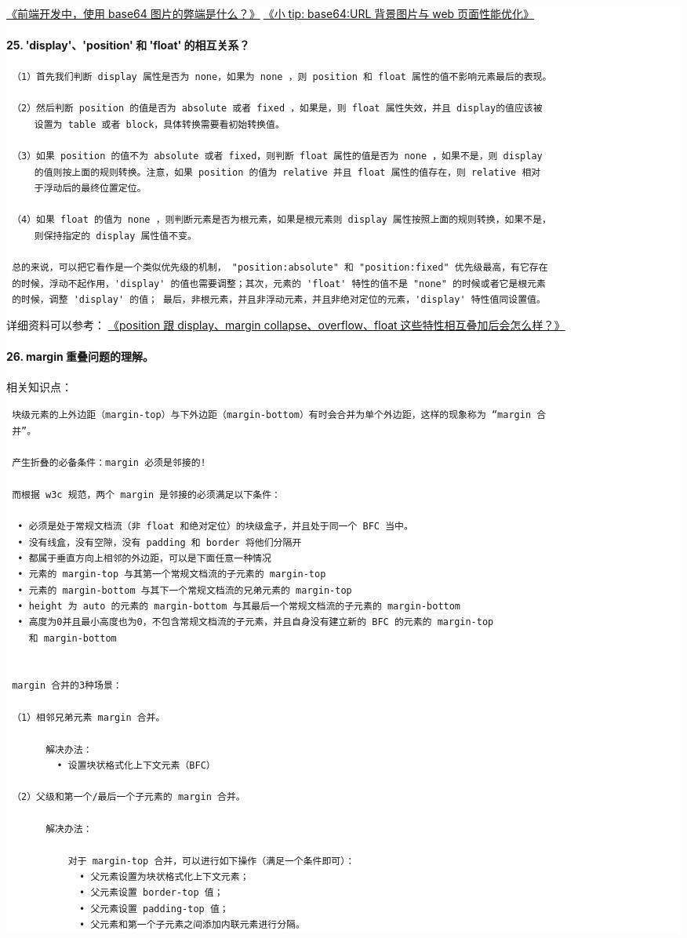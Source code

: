    [《前端开发中，使用 base64 图片的弊端是什么？》](https://www.zhihu.com/question/31155574)
   [《小 tip: base64:URL 背景图片与 web 页面性能优化》](https://www.zhangxinxu.com/wordpress/2012/04/base64-url-image-%E5%9B%BE%E7%89%87-%E9%A1%B5%E9%9D%A2%E6%80%A7%E8%83%BD%E4%BC%98%E5%8C%96/)


#### 25. 'display'、'position' 和 'float' 的相互关系？
    
   ```
    （1）首先我们判断 display 属性是否为 none，如果为 none ，则 position 和 float 属性的值不影响元素最后的表现。
         
    （2）然后判断 position 的值是否为 absolute 或者 fixed ，如果是，则 float 属性失效，并且 display的值应该被
        设置为 table 或者 block，具体转换需要看初始转换值。
    
    （3）如果 position 的值不为 absolute 或者 fixed，则判断 float 属性的值是否为 none ，如果不是，则 display 
        的值则按上面的规则转换。注意，如果 position 的值为 relative 并且 float 属性的值存在，则 relative 相对
        于浮动后的最终位置定位。
     
    （4）如果 float 的值为 none ，则判断元素是否为根元素，如果是根元素则 display 属性按照上面的规则转换，如果不是，
        则保持指定的 display 属性值不变。

    总的来说，可以把它看作是一个类似优先级的机制， "position:absolute" 和 "position:fixed" 优先级最高，有它存在
    的时候，浮动不起作用，'display' 的值也需要调整；其次，元素的 'float' 特性的值不是 "none" 的时候或者它是根元素
    的时候，调整 'display' 的值； 最后，非根元素，并且非浮动元素，并且非绝对定位的元素，'display' 特性值同设置值。

   ```
   详细资料可以参考：
   [《position 跟 display、margin collapse、overflow、float 这些特性相互叠加后会怎么样？》](https://www.cnblogs.com/jackyWHJ/p/3756087.html)

#### 26. margin 重叠问题的理解。
   相关知识点：
   ```
    块级元素的上外边距（margin-top）与下外边距（margin-bottom）有时会合并为单个外边距，这样的现象称为 “margin 合
    并”。

    产生折叠的必备条件：margin 必须是邻接的!

    而根据 w3c 规范，两个 margin 是邻接的必须满足以下条件：

     • 必须是处于常规文档流（非 float 和绝对定位）的块级盒子，并且处于同一个 BFC 当中。
     • 没有线盒，没有空隙，没有 padding 和 border 将他们分隔开
     • 都属于垂直方向上相邻的外边距，可以是下面任意一种情况
     • 元素的 margin-top 与其第一个常规文档流的子元素的 margin-top
     • 元素的 margin-bottom 与其下一个常规文档流的兄弟元素的 margin-top
     • height 为 auto 的元素的 margin-bottom 与其最后一个常规文档流的子元素的 margin-bottom
     • 高度为0并且最小高度也为0，不包含常规文档流的子元素，并且自身没有建立新的 BFC 的元素的 margin-top
       和 margin-bottom


    margin 合并的3种场景：

    （1）相邻兄弟元素 margin 合并。

          解决办法：
            • 设置块状格式化上下文元素（BFC）

    （2）父级和第一个/最后一个子元素的 margin 合并。

          解决办法：
          
              对于 margin-top 合并，可以进行如下操作（满足一个条件即可）：
                • 父元素设置为块状格式化上下文元素；
                • 父元素设置 border-top 值；
                • 父元素设置 padding-top 值；
                • 父元素和第一个子元素之间添加内联元素进行分隔。
   ```